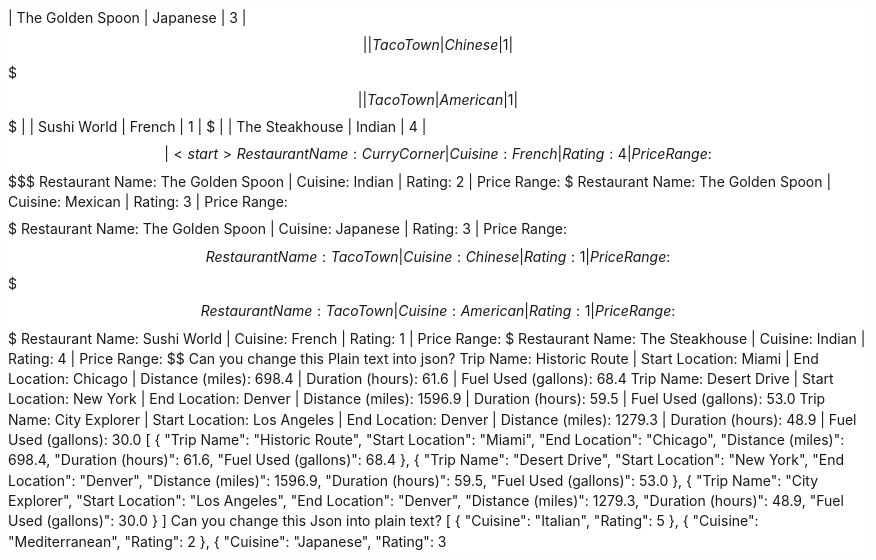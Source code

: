 | The Golden Spoon | Japanese | 3 | $$ |
| Taco Town | Chinese | 1 | $$$$$ |
| Taco Town | American | 1 | $$$ |
| Sushi World | French | 1 | $ |
| The Steakhouse | Indian | 4 | $$ |<start>
Restaurant Name: Curry Corner | Cuisine: French | Rating: 4 | Price Range: $$$$$
Restaurant Name: The Golden Spoon | Cuisine: Indian | Rating: 2 | Price Range: $
Restaurant Name: The Golden Spoon | Cuisine: Mexican | Rating: 3 | Price Range: $$$$$
Restaurant Name: The Golden Spoon | Cuisine: Japanese | Rating: 3 | Price Range: $$
Restaurant Name: Taco Town | Cuisine: Chinese | Rating: 1 | Price Range: $$$$$
Restaurant Name: Taco Town | Cuisine: American | Rating: 1 | Price Range: $$$
Restaurant Name: Sushi World | Cuisine: French | Rating: 1 | Price Range: $
Restaurant Name: The Steakhouse | Cuisine: Indian | Rating: 4 | Price Range: $$
<end>Can you change this Plain text into json?
Trip Name: Historic Route | Start Location: Miami | End Location: Chicago | Distance (miles): 698.4 | Duration (hours): 61.6 | Fuel Used (gallons): 68.4
Trip Name: Desert Drive | Start Location: New York | End Location: Denver | Distance (miles): 1596.9 | Duration (hours): 59.5 | Fuel Used (gallons): 53.0
Trip Name: City Explorer | Start Location: Los Angeles | End Location: Denver | Distance (miles): 1279.3 | Duration (hours): 48.9 | Fuel Used (gallons): 30.0
<start>
[
    {
        "Trip Name": "Historic Route",
        "Start Location": "Miami",
        "End Location": "Chicago",
        "Distance (miles)": 698.4,
        "Duration (hours)": 61.6,
        "Fuel Used (gallons)": 68.4
    },
    {
        "Trip Name": "Desert Drive",
        "Start Location": "New York",
        "End Location": "Denver",
        "Distance (miles)": 1596.9,
        "Duration (hours)": 59.5,
        "Fuel Used (gallons)": 53.0
    },
    {
        "Trip Name": "City Explorer",
        "Start Location": "Los Angeles",
        "End Location": "Denver",
        "Distance (miles)": 1279.3,
        "Duration (hours)": 48.9,
        "Fuel Used (gallons)": 30.0
    }
]
<end>Can you change this Json into plain text?
[
    {
        "Cuisine": "Italian",
        "Rating": 5
    },
    {
        "Cuisine": "Mediterranean",
        "Rating": 2
    },
    {
        "Cuisine": "Japanese",
        "Rating": 3